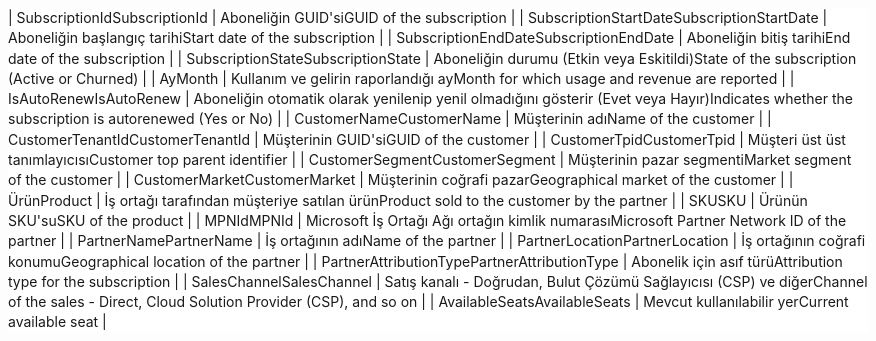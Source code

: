 | <span data-ttu-id="06c07-200">SubscriptionId</span><span class="sxs-lookup"><span data-stu-id="06c07-200">SubscriptionId</span></span> | <span data-ttu-id="06c07-201">Aboneliğin GUID'si</span><span class="sxs-lookup"><span data-stu-id="06c07-201">GUID of the subscription</span></span> | 
| <span data-ttu-id="06c07-202">SubscriptionStartDate</span><span class="sxs-lookup"><span data-stu-id="06c07-202">SubscriptionStartDate</span></span> | <span data-ttu-id="06c07-203">Aboneliğin başlangıç tarihi</span><span class="sxs-lookup"><span data-stu-id="06c07-203">Start date of the subscription</span></span> | 
| <span data-ttu-id="06c07-204">SubscriptionEndDate</span><span class="sxs-lookup"><span data-stu-id="06c07-204">SubscriptionEndDate</span></span> | <span data-ttu-id="06c07-205">Aboneliğin bitiş tarihi</span><span class="sxs-lookup"><span data-stu-id="06c07-205">End date of the subscription</span></span> | 
| <span data-ttu-id="06c07-206">SubscriptionState</span><span class="sxs-lookup"><span data-stu-id="06c07-206">SubscriptionState</span></span> | <span data-ttu-id="06c07-207">Aboneliğin durumu (Etkin veya Eskitildi)</span><span class="sxs-lookup"><span data-stu-id="06c07-207">State of the subscription (Active or Churned)</span></span> | 
| <span data-ttu-id="06c07-208">Ay</span><span class="sxs-lookup"><span data-stu-id="06c07-208">Month</span></span> | <span data-ttu-id="06c07-209">Kullanım ve gelirin raporlandığı ay</span><span class="sxs-lookup"><span data-stu-id="06c07-209">Month for which usage and revenue are reported</span></span> | 
| <span data-ttu-id="06c07-210">IsAutoRenew</span><span class="sxs-lookup"><span data-stu-id="06c07-210">IsAutoRenew</span></span> | <span data-ttu-id="06c07-211">Aboneliğin otomatik olarak yenilenip yenil olmadığını gösterir (Evet veya Hayır)</span><span class="sxs-lookup"><span data-stu-id="06c07-211">Indicates whether the subscription is autorenewed (Yes or No)</span></span> | 
| <span data-ttu-id="06c07-212">CustomerName</span><span class="sxs-lookup"><span data-stu-id="06c07-212">CustomerName</span></span> | <span data-ttu-id="06c07-213">Müşterinin adı</span><span class="sxs-lookup"><span data-stu-id="06c07-213">Name of the customer</span></span> | 
| <span data-ttu-id="06c07-214">CustomerTenantId</span><span class="sxs-lookup"><span data-stu-id="06c07-214">CustomerTenantId</span></span> | <span data-ttu-id="06c07-215">Müşterinin GUID'si</span><span class="sxs-lookup"><span data-stu-id="06c07-215">GUID of the customer</span></span> | 
| <span data-ttu-id="06c07-216">CustomerTpid</span><span class="sxs-lookup"><span data-stu-id="06c07-216">CustomerTpid</span></span> | <span data-ttu-id="06c07-217">Müşteri üst üst tanımlayıcısı</span><span class="sxs-lookup"><span data-stu-id="06c07-217">Customer top parent identifier</span></span> | 
| <span data-ttu-id="06c07-218">CustomerSegment</span><span class="sxs-lookup"><span data-stu-id="06c07-218">CustomerSegment</span></span> | <span data-ttu-id="06c07-219">Müşterinin pazar segmenti</span><span class="sxs-lookup"><span data-stu-id="06c07-219">Market segment of the customer</span></span> | 
| <span data-ttu-id="06c07-220">CustomerMarket</span><span class="sxs-lookup"><span data-stu-id="06c07-220">CustomerMarket</span></span> | <span data-ttu-id="06c07-221">Müşterinin coğrafi pazar</span><span class="sxs-lookup"><span data-stu-id="06c07-221">Geographical market of the customer</span></span> | 
| <span data-ttu-id="06c07-222">Ürün</span><span class="sxs-lookup"><span data-stu-id="06c07-222">Product</span></span> | <span data-ttu-id="06c07-223">İş ortağı tarafından müşteriye satılan ürün</span><span class="sxs-lookup"><span data-stu-id="06c07-223">Product sold to the customer by the partner</span></span> | 
| <span data-ttu-id="06c07-224">SKU</span><span class="sxs-lookup"><span data-stu-id="06c07-224">SKU</span></span> | <span data-ttu-id="06c07-225">Ürünün SKU'su</span><span class="sxs-lookup"><span data-stu-id="06c07-225">SKU of the product</span></span> | 
| <span data-ttu-id="06c07-226">MPNId</span><span class="sxs-lookup"><span data-stu-id="06c07-226">MPNId</span></span> | <span data-ttu-id="06c07-227">Microsoft İş Ortağı Ağı ortağın kimlik numarası</span><span class="sxs-lookup"><span data-stu-id="06c07-227">Microsoft Partner Network ID of the partner</span></span> | 
| <span data-ttu-id="06c07-228">PartnerName</span><span class="sxs-lookup"><span data-stu-id="06c07-228">PartnerName</span></span> | <span data-ttu-id="06c07-229">İş ortağının adı</span><span class="sxs-lookup"><span data-stu-id="06c07-229">Name of the partner</span></span> | 
| <span data-ttu-id="06c07-230">PartnerLocation</span><span class="sxs-lookup"><span data-stu-id="06c07-230">PartnerLocation</span></span> | <span data-ttu-id="06c07-231">İş ortağının coğrafi konumu</span><span class="sxs-lookup"><span data-stu-id="06c07-231">Geographical location of the partner</span></span> | 
| <span data-ttu-id="06c07-232">PartnerAttributionType</span><span class="sxs-lookup"><span data-stu-id="06c07-232">PartnerAttributionType</span></span> | <span data-ttu-id="06c07-233">Abonelik için asıf türü</span><span class="sxs-lookup"><span data-stu-id="06c07-233">Attribution type for the subscription</span></span> | 
| <span data-ttu-id="06c07-234">SalesChannel</span><span class="sxs-lookup"><span data-stu-id="06c07-234">SalesChannel</span></span> | <span data-ttu-id="06c07-235">Satış kanalı - Doğrudan, Bulut Çözümü Sağlayıcısı (CSP) ve diğer</span><span class="sxs-lookup"><span data-stu-id="06c07-235">Channel of the sales - Direct, Cloud Solution Provider (CSP), and so on</span></span> | 
| <span data-ttu-id="06c07-236">AvailableSeats</span><span class="sxs-lookup"><span data-stu-id="06c07-236">AvailableSeats</span></span> | <span data-ttu-id="06c07-237">Mevcut kullanılabilir yer</span><span class="sxs-lookup"><span data-stu-id="06c07-237">Current available seat</span></span> | 